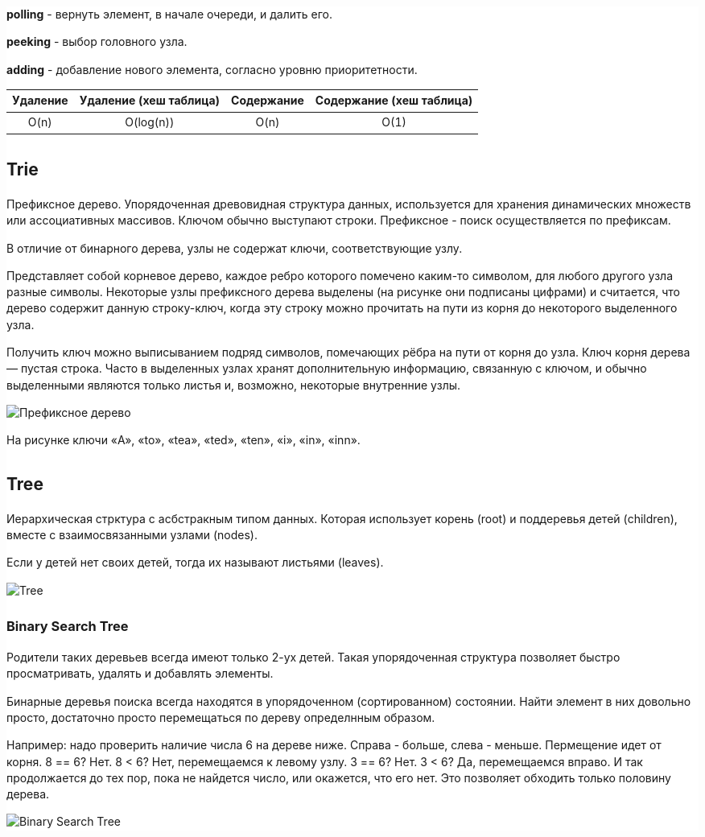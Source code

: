 **polling** - вернуть элемент, в начале очереди, и далить его.

**peeking** - выбор головного узла.

**adding** - добавление нового элемента, согласно уровню приоритетности.

| Удаление | Удаление (хеш таблица) | Содержание | Содержание (хеш таблица) |
| :------: | :--------------------: | :--------: | :----------------------: |
| O(n)     | O(log(n))              | O(n)       | O(1)                     |

## Trie

Префиксное дерево. Упорядоченная древовидная структура данных, используется для хранения динамических множеств или ассоциативных массивов. Ключом обычно выступают строки. Префиксное - поиск осуществляется по префиксам.

В отличие от бинарного дерева, узлы не содержат ключи, соответствующие узлу.

Представляет собой корневое дерево, каждое ребро которого помечено каким-то символом, для любого другого узла разные символы. Некоторые узлы префиксного дерева выделены (на рисунке они подписаны цифрами) и считается, что дерево содержит данную строку-ключ, когда эту строку можно прочитать на пути из корня до некоторого выделенного узла.

Получить ключ можно выписыванием подряд символов, помечающих рёбра на пути от корня до узла. Ключ корня дерева — пустая строка. Часто в выделенных узлах хранят дополнительную информацию, связанную с ключом, и обычно выделенными являются только листья и, возможно, некоторые внутренние узлы.

![Префиксное дерево](https://upload.wikimedia.org/wikipedia/commons/b/be/Trie_example.svg)

На рисунке ключи «A», «to», «tea», «ted», «ten», «i», «in», «inn».

## Tree

Иерархическая стрктура с асбстракным типом данных. Которая использует корень (root) и поддеревья детей (children), вместе с взаимосвязанными узлами (nodes). 

Если у детей нет своих детей, тогда их называют листьями (leaves).

![Tree](https://upload.wikimedia.org/wikipedia/commons/f/f7/Binary_tree.svg)

### Binary Search Tree

Родители таких деревьев всегда имеют только 2-ух детей. Такая упорядоченная структура позволяет быстро просматривать, удалять и добавлять элементы.

Бинарные деревья поиска всегда находятся в упорядоченном (сортированном) состоянии. Найти элемент в них довольно просто, достаточно просто перемещаться по дереву определнным образом. 

Например: надо проверить наличие числа 6 на дереве ниже. Справа - больше, слева - меньше. Пермещение идет от корня. 8 == 6? Нет. 8 < 6? Нет, перемещаемся к левому узлу. 3 == 6? Нет. 3 < 6? Да, перемещаемся вправо. И так продолжается до тех пор, пока не найдется число, или окажется, что его нет. Это позволяет обходить только половину дерева.

![Binary Search Tree](https://upload.wikimedia.org/wikipedia/commons/d/da/Binary_search_tree.svg)
